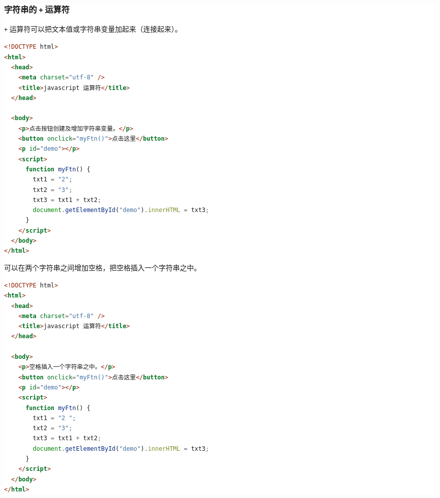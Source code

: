 
### 字符串的 `+` 运算符

`+` 运算符可以把文本值或字符串变量加起来（连接起来）。

```html
<!DOCTYPE html>
<html>
  <head>
    <meta charset="utf-8" />
    <title>javascript 运算符</title>
  </head>

  <body>
    <p>点击按钮创建及增加字符串变量。</p>
    <button onclick="myFtn()">点击这里</button>
    <p id="demo"></p>
    <script>
      function myFtn() {
        txt1 = "2";
        txt2 = "3";
        txt3 = txt1 + txt2;
        document.getElementById("demo").innerHTML = txt3;
      }
    </script>
  </body>
</html>
```

可以在两个字符串之间增加空格，把空格插入一个字符串之中。

```html
<!DOCTYPE html>
<html>
  <head>
    <meta charset="utf-8" />
    <title>javascript 运算符</title>
  </head>

  <body>
    <p>空格插入一个字符串之中。</p>
    <button onclick="myFtn()">点击这里</button>
    <p id="demo"></p>
    <script>
      function myFtn() {
        txt1 = "2 ";
        txt2 = "3";
        txt3 = txt1 + txt2;
        document.getElementById("demo").innerHTML = txt3;
      }
    </script>
  </body>
</html>
```
